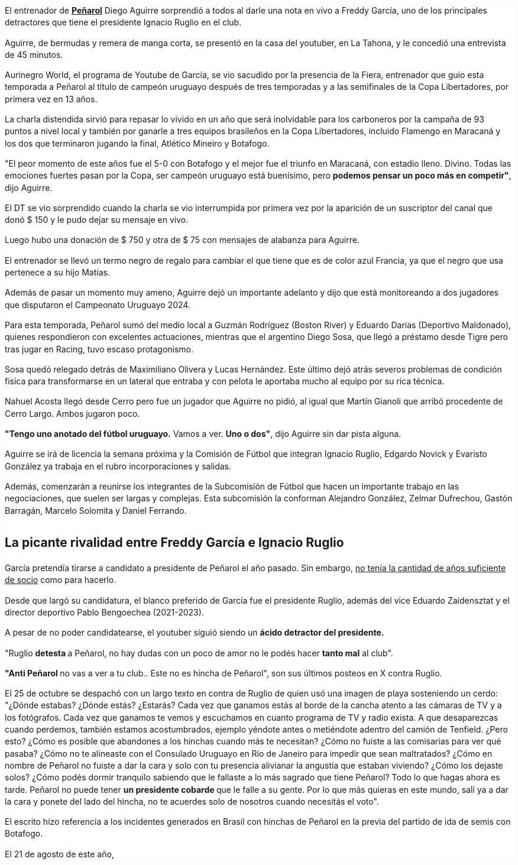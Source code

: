 <p>El entrenador de <strong><a href="https://www.elobservador.com.uy/seleccion/cuales-fueron-los-tres-clubes-que-no-cedieron-jugadores-la-seleccion-local-uruguay-diego-perez-que-hoy-enfrenta-gremio-n5973699" rel="follow" target="_blank">Peñarol</a></strong> Diego Aguirre sorprendió a todos al darle una nota en vivo a Freddy García, uno de los principales detractores que tiene el presidente Ignacio Ruglio en el club. </p><p>Aguirre, de bermudas y remera de manga corta, se presentó en la casa del youtuber, en La Tahona, y le concedió una entrevista de 45 minutos. </p><p>Aurinegro World, el programa de Youtube de García, se vio sacudido por la presencia de la Fiera, entrenador que guio esta temporada a Peñarol al título de campeón uruguayo después de tres temporadas y a las semifinales de la Copa Libertadores, por primera vez en 13 años. </p><p>La charla distendida sirvió para repasar lo vivido en un año que será inolvidable para los carboneros por la campaña de 93 puntos a nivel local y también por ganarle a tres equipos brasileños en la Copa Libertadores, incluido Flamengo en Maracaná y los dos que terminaron jugando la final, Atlético Mineiro y Botafogo. </p><p> "El peor momento de este años fue el 5-0 con Botafogo y el mejor fue el triunfo en Maracaná, con estadio lleno. Divino. Todas las emociones fuertes pasan por la Copa, ser campeón uruguayo está buenísimo, pero <strong>podemos pensar un poco más en competir"</strong>, dijo Aguirre.</p><p>El DT se vio sorprendido cuando la charla se vio interrumpida por primera vez por la aparición de un suscriptor del canal que donó $ 150 y le pudo dejar su mensaje en vivo. </p><p>Luego hubo una donación de $ 750 y otra de $ 75 con mensajes de alabanza para Aguirre. </p><p>El entrenador se llevó un termo negro de regalo para cambiar el que tiene que es de color azul Francia, ya que el negro que usa pertenece a su hijo Matías. </p><p>Además de pasar un momento muy ameno, Aguirre dejó un importante adelanto y dijo que está monitoreando a dos jugadores que disputaron el Campeonato Uruguayo 2024. </p><p>Para esta temporada, Peñarol sumó del medio local a Guzmán Rodríguez (Boston River) y Eduardo Darias (Deportivo Maldonado), quienes respondieron con excelentes actuaciones, mientras que el argentino Diego Sosa, que llegó a préstamo desde Tigre pero tras jugar en Racing, tuvo escaso protagonismo.</p><p>Sosa quedó relegado detrás de Maximiliano Olivera y Lucas Hernández. Este último dejó atrás severos problemas de condición física para transformarse en un lateral que entraba y con pelota le aportaba mucho al equipo por su rica técnica. </p><p>Nahuel Acosta llegó desde Cerro pero fue un jugador que Aguirre no pidió, al igual que Martín Gianoli que arribó procedente de Cerro Largo. Ambos jugaron poco. </p><p><strong>"Tengo uno anotado del fútbol uruguayo.</strong> Vamos a ver. <strong>Uno o dos"</strong>, dijo Aguirre sin dar pista alguna. </p><p>Aguirre se irá de licencia la semana próxima y la Comisión de Fútbol que integran Ignacio Ruglio, Edgardo Novick y Evaristo González ya trabaja en el rubro incorporaciones y salidas. </p><p>Además, comenzarán a reunirse los integrantes de la Subcomisión de Fútbol que hacen un importante trabajo en las negociaciones, que suelen ser largas y complejas. Esta subcomisión la conforman Alejandro González, Zelmar Dufrechou, Gastón Barragán, Marcelo Solomita y Daniel Ferrando. </p><h2>La picante rivalidad entre Freddy García e Ignacio Ruglio</h2><p>García pretendía tirarse a candidato a presidente de Peñarol el año pasado. Sin embargo, <a href="https://www.elobservador.com.uy/nota/la-razon-por-la-que-el-youtuber-freddy-garcia-no-puede-ser-candidato-a-presidente-de-penarol-202393011355" rel="follow" target="_blank">no tenía la cantidad de años suficiente de socio</a> como para hacerlo. </p><p>Desde que largó su candidatura, el blanco preferido de García fue el presidente Ruglio, además del vice Eduardo Zaidensztat y el director deportivo Pablo Bengoechea (2021-2023). </p><p>A pesar de no poder candidatearse, el youtuber siguió siendo un <strong>ácido detractor del presidente. </strong></p><p>"Ruglio <strong>detesta </strong>a Peñarol, no hay dudas con un poco de amor no le podés hacer <strong>tanto mal</strong> al club".</p><p><strong>"Anti Peñarol </strong>no vas a ver a tu club.. Este no es hincha de Peñarol", son sus últimos posteos en X contra Ruglio. </p><p>El 25 de octubre se despachó con un largo texto en contra de Ruglio de quien usó una imagen de playa sosteniendo un cerdo: "¿Dónde estabas? ¿Dónde estás? ¿Estarás? Cada vez que ganamos estás al borde de la cancha atento a las cámaras de TV y a los fotógrafos. Cada vez que ganamos te vemos y escuchamos en cuanto programa de TV y radio exista. A que desaparezcas cuando perdemos, también estamos acostumbrados, ejemplo yéndote antes o metiéndote adentro del camión de Tenfield. ¿Pero esto? ¿Cómo es posible que abandones a los hinchas cuando más te necesitan? ¿Cómo no fuiste a las comisarias para ver qué pasaba? ¿Cómo no te alineaste con el Consulado Uruguayo en Río de Janeiro para impedir que sean maltratados? ¿Cómo en nombre de Peñarol no fuiste a dar la cara y solo con tu presencia alivianar la angustia que estaban viviendo? ¿Cómo los dejaste solos? ¿Cómo podés dormir tranquilo sabiendo que le fallaste a lo más sagrado que tiene Peñarol? Todo lo que hagas ahora es tarde. Peñarol no puede tener <strong>un presidente cobarde </strong>que le falle a su gente. Por lo que más quieras en este mundo, salí ya a dar la cara y ponete del lado del hincha, no te acuerdes solo de nosotros cuando necesitás el voto".</p><p>El escrito hizo referencia a los incidentes generados en Brasil con hinchas de Peñarol en la previa del partido de ida de semis con Botafogo. </p><p>El 21 de agosto de este año,